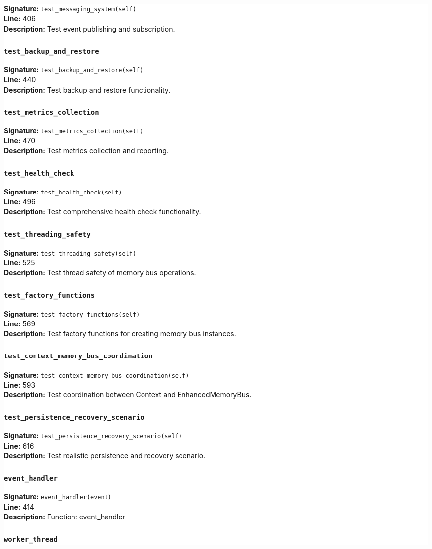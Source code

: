 **Signature:** `test_messaging_system(self)`  
**Line:** 406  
**Description:** Test event publishing and subscription.

### `test_backup_and_restore`

**Signature:** `test_backup_and_restore(self)`  
**Line:** 440  
**Description:** Test backup and restore functionality.

### `test_metrics_collection`

**Signature:** `test_metrics_collection(self)`  
**Line:** 470  
**Description:** Test metrics collection and reporting.

### `test_health_check`

**Signature:** `test_health_check(self)`  
**Line:** 496  
**Description:** Test comprehensive health check functionality.

### `test_threading_safety`

**Signature:** `test_threading_safety(self)`  
**Line:** 525  
**Description:** Test thread safety of memory bus operations.

### `test_factory_functions`

**Signature:** `test_factory_functions(self)`  
**Line:** 569  
**Description:** Test factory functions for creating memory bus instances.

### `test_context_memory_bus_coordination`

**Signature:** `test_context_memory_bus_coordination(self)`  
**Line:** 593  
**Description:** Test coordination between Context and EnhancedMemoryBus.

### `test_persistence_recovery_scenario`

**Signature:** `test_persistence_recovery_scenario(self)`  
**Line:** 616  
**Description:** Test realistic persistence and recovery scenario.

### `event_handler`

**Signature:** `event_handler(event)`  
**Line:** 414  
**Description:** Function: event_handler

### `worker_thread`
